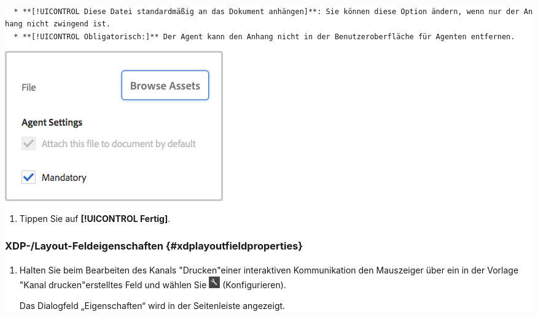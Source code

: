       * **[!UICONTROL Diese Datei standardmäßig an das Dokument anhängen]**: Sie können diese Option ändern, wenn nur der Anhang nicht zwingend ist.
      * **[!UICONTROL Obligatorisch:]** Der Agent kann den Anhang nicht in der Benutzeroberfläche für Agenten entfernen.

   ![Anlagen](assets/attachfiles.png)

1. Tippen Sie auf **[!UICONTROL Fertig]**.

### XDP-/Layout-Feldeigenschaften {#xdplayoutfieldproperties}

1. Halten Sie beim Bearbeiten des Kanals &quot;Drucken&quot;einer interaktiven Kommunikation den Mauszeiger über ein in der Vorlage &quot;Kanal drucken&quot;erstelltes Feld und wählen Sie ![configure_icon](assets/configure_icon.png) (Konfigurieren).

   Das Dialogfeld „Eigenschaften“ wird in der Seitenleiste angezeigt.
